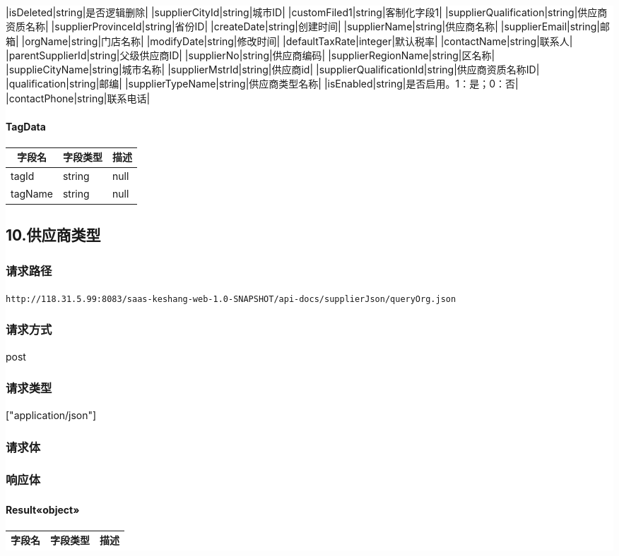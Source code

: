 |isDeleted|string|是否逻辑删除|
|supplierCityId|string|城市ID|
|customFiled1|string|客制化字段1|
|supplierQualification|string|供应商资质名称|
|supplierProvinceId|string|省份ID|
|createDate|string|创建时间|
|supplierName|string|供应商名称|
|supplierEmail|string|邮箱|
|orgName|string|门店名称|
|modifyDate|string|修改时间|
|defaultTaxRate|integer|默认税率|
|contactName|string|联系人|
|parentSupplierId|string|父级供应商ID|
|supplierNo|string|供应商编码|
|supplierRegionName|string|区名称|
|supplieCityName|string|城市名称|
|supplierMstrId|string|供应商id|
|supplierQualificationId|string|供应商资质名称ID|
|qualification|string|邮编|
|supplierTypeName|string|供应商类型名称|
|isEnabled|string|是否启用。1：是；0：否|
|contactPhone|string|联系电话|
#### TagData
|字段名|字段类型|描述|
|---|---|---|
|tagId|string|null|
|tagName|string|null|
## 10.供应商类型
### 请求路径
```
http://118.31.5.99:8083/saas-keshang-web-1.0-SNAPSHOT/api-docs/supplierJson/queryOrg.json
```
### 请求方式
post
### 请求类型
["application/json"]
### 请求体
### 响应体
#### Result«object»
|字段名|字段类型|描述|
|---|---|---|